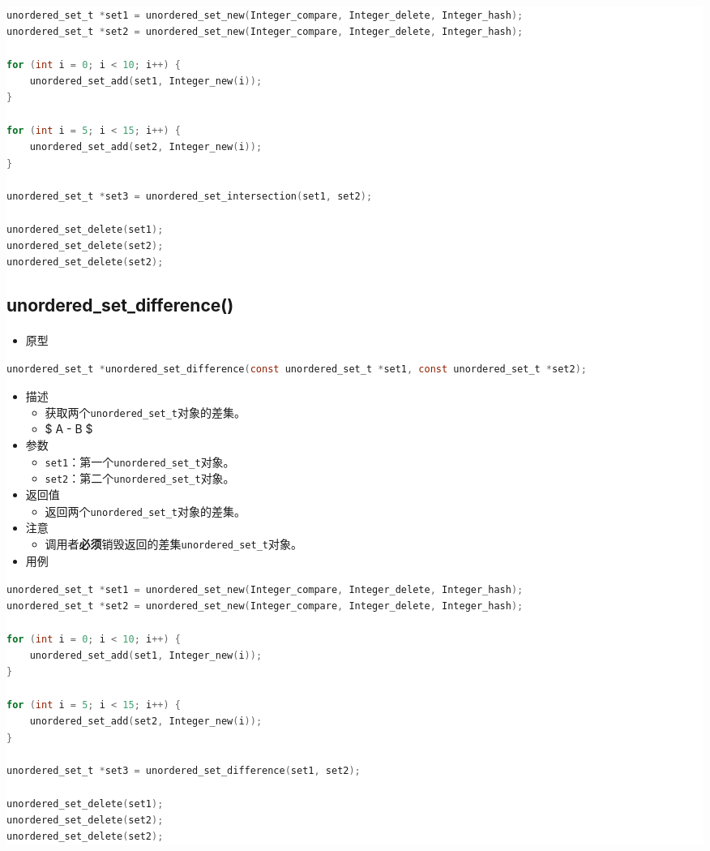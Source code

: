```c
unordered_set_t *set1 = unordered_set_new(Integer_compare, Integer_delete, Integer_hash);
unordered_set_t *set2 = unordered_set_new(Integer_compare, Integer_delete, Integer_hash);

for (int i = 0; i < 10; i++) {
    unordered_set_add(set1, Integer_new(i));
}

for (int i = 5; i < 15; i++) {
    unordered_set_add(set2, Integer_new(i));
}

unordered_set_t *set3 = unordered_set_intersection(set1, set2);

unordered_set_delete(set1);
unordered_set_delete(set2);
unordered_set_delete(set2);
```



## unordered_set_difference()

- 原型

```c
unordered_set_t *unordered_set_difference(const unordered_set_t *set1, const unordered_set_t *set2);
```

- 描述
    - 获取两个`unordered_set_t`对象的差集。
    - $ A - B $
- 参数
    - `set1`：第一个`unordered_set_t`对象。
    - `set2`：第二个`unordered_set_t`对象。
- 返回值
    - 返回两个`unordered_set_t`对象的差集。
- 注意
    - 调用者**必须**销毁返回的差集`unordered_set_t`对象。
- 用例

```c
unordered_set_t *set1 = unordered_set_new(Integer_compare, Integer_delete, Integer_hash);
unordered_set_t *set2 = unordered_set_new(Integer_compare, Integer_delete, Integer_hash);

for (int i = 0; i < 10; i++) {
    unordered_set_add(set1, Integer_new(i));
}

for (int i = 5; i < 15; i++) {
    unordered_set_add(set2, Integer_new(i));
}

unordered_set_t *set3 = unordered_set_difference(set1, set2);

unordered_set_delete(set1);
unordered_set_delete(set2);
unordered_set_delete(set2);
```
